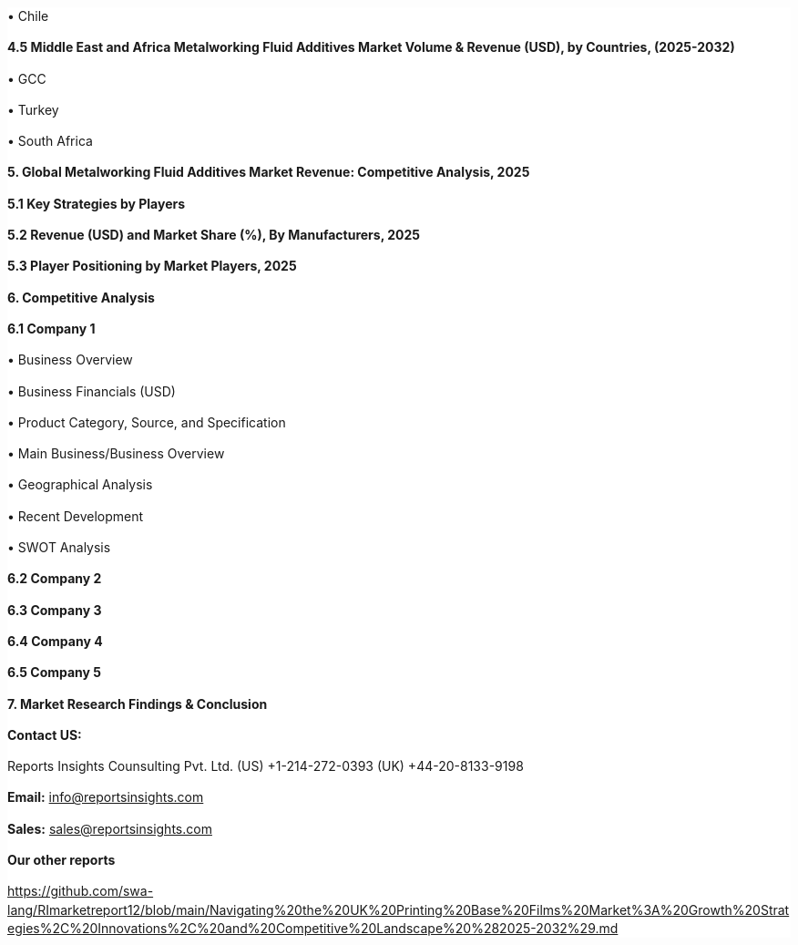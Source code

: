 • Chile

<strong>4.5 Middle East and Africa Metalworking Fluid Additives Market Volume &amp; Revenue (USD), by Countries, (2025-2032)</strong>

• GCC

• Turkey

• South Africa

<strong>5. Global Metalworking Fluid Additives Market Revenue: Competitive Analysis, 2025</strong>

<strong>5.1 Key Strategies by Players</strong>

<strong>5.2 Revenue (USD) and Market Share (%), By Manufacturers, 2025</strong>

<strong>5.3 Player Positioning by Market Players, 2025</strong>

<strong>6. Competitive Analysis</strong>

<strong>6.1 Company 1</strong>

• Business Overview

• Business Financials (USD)

• Product Category, Source, and Specification

• Main Business/Business Overview

• Geographical Analysis

• Recent Development

• SWOT Analysis

<strong>6.2 Company 2</strong>

<strong>6.3 Company 3</strong>

<strong>6.4 Company 4</strong>

<strong>6.5 Company 5</strong>

<strong>7. Market Research Findings &amp; Conclusion</strong>

<strong>Contact US:</strong>

Reports Insights Counsulting Pvt. Ltd.
(US) +1-214-272-0393
(UK) +44-20-8133-9198
<p class=""""><b>Email:</b> <a href=mailto:info@reportsinsights.com>info@reportsinsights.com</a></p>
<p class=""""><b>Sales:</b> <a href=mailto:sales@reportsinsights.com>sales@reportsinsights.com</a></p>

<strong>Our other reports</strong>

<a href=https://github.com/swa-lang/RImarketreport12/blob/main/Navigating%20the%20UK%20Printing%20Base%20Films%20Market%3A%20Growth%20Strategies%2C%20Innovations%2C%20and%20Competitive%20Landscape%20%282025-2032%29.md>https://github.com/swa-lang/RImarketreport12/blob/main/Navigating%20the%20UK%20Printing%20Base%20Films%20Market%3A%20Growth%20Strategies%2C%20Innovations%2C%20and%20Competitive%20Landscape%20%282025-2032%29.md</a>

